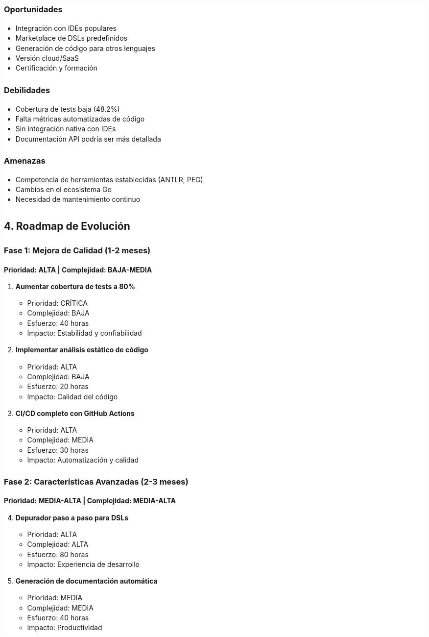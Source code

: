 ### Oportunidades
- Integración con IDEs populares
- Marketplace de DSLs predefinidos
- Generación de código para otros lenguajes
- Versión cloud/SaaS
- Certificación y formación

### Debilidades
- Cobertura de tests baja (48.2%)
- Falta métricas automatizadas de código
- Sin integración nativa con IDEs
- Documentación API podría ser más detallada

### Amenazas
- Competencia de herramientas establecidas (ANTLR, PEG)
- Cambios en el ecosistema Go
- Necesidad de mantenimiento continuo

## 4. Roadmap de Evolución

### Fase 1: Mejora de Calidad (1-2 meses)
**Prioridad: ALTA | Complejidad: BAJA-MEDIA**

1. **Aumentar cobertura de tests a 80%**
   - Prioridad: CRÍTICA
   - Complejidad: BAJA
   - Esfuerzo: 40 horas
   - Impacto: Estabilidad y confiabilidad

2. **Implementar análisis estático de código**
   - Prioridad: ALTA
   - Complejidad: BAJA
   - Esfuerzo: 20 horas
   - Impacto: Calidad del código

3. **CI/CD completo con GitHub Actions**
   - Prioridad: ALTA
   - Complejidad: MEDIA
   - Esfuerzo: 30 horas
   - Impacto: Automatización y calidad

### Fase 2: Características Avanzadas (2-3 meses)
**Prioridad: MEDIA-ALTA | Complejidad: MEDIA-ALTA**

4. **Depurador paso a paso para DSLs**
   - Prioridad: ALTA
   - Complejidad: ALTA
   - Esfuerzo: 80 horas
   - Impacto: Experiencia de desarrollo

5. **Generación de documentación automática**
   - Prioridad: MEDIA
   - Complejidad: MEDIA
   - Esfuerzo: 40 horas
   - Impacto: Productividad
